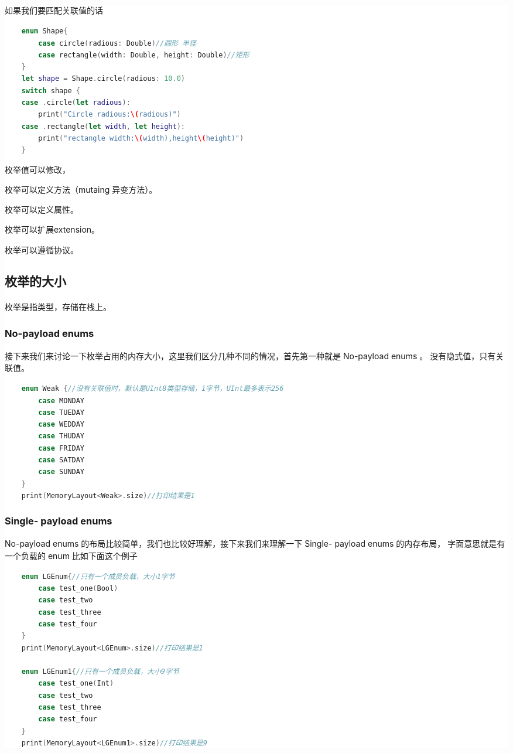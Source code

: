 如果我们要匹配关联值的话 

```swift
    enum Shape{
        case circle(radious: Double)//圆形 半径
        case rectangle(width: Double, height: Double)//矩形
    }
    let shape = Shape.circle(radious: 10.0)
    switch shape {
    case .circle(let radious):
        print("Circle radious:\(radious)")
    case .rectangle(let width, let height):
        print("rectangle width:\(width),height\(height)")
    }
```

枚举值可以修改，

枚举可以定义方法（mutaing 异变方法）。

枚举可以定义属性。

枚举可以扩展extension。

枚举可以遵循协议。

## 枚举的大小 

枚举是指类型，存储在栈上。

###  No-payload enums

接下来我们来讨论一下枚举占用的内存大小，这里我们区分几种不同的情况，首先第一种就是 No-payload enums 。 没有隐式值，只有关联值。

```swift
    enum Weak {//没有关联值时，默认是UInt8类型存储，1字节，UInt最多表示256
        case MONDAY
        case TUEDAY
        case WEDDAY
        case THUDAY
        case FRIDAY
        case SATDAY
        case SUNDAY
    }
    print(MemoryLayout<Weak>.size)//打印结果是1
```

### Single- payload enums

No-payload enums 的布局比较简单，我们也比较好理解，接下来我们来理解一下 Single- payload enums 的内存布局， 字面意思就是有一个负载的 enum 比如下面这个例子 

```swift
    enum LGEnum{//只有一个成员负载，大小1字节
        case test_one(Bool)
        case test_two
        case test_three
        case test_four
    }
    print(MemoryLayout<LGEnum>.size)//打印结果是1

    enum LGEnum1{//只有一个成员负载，大小9字节
        case test_one(Int)
        case test_two
        case test_three
        case test_four
    }
    print(MemoryLayout<LGEnum1>.size)//打印结果是9
```